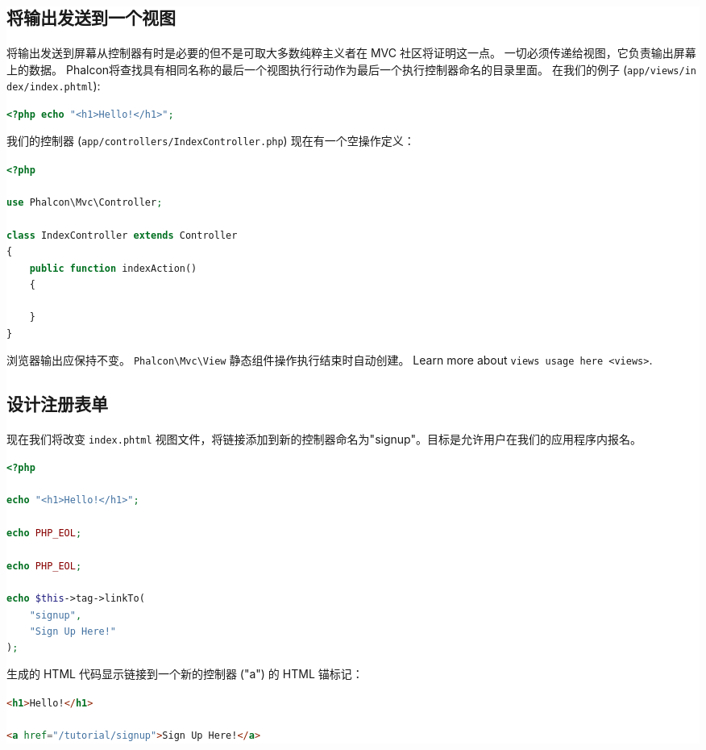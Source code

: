 <a name='view'></a>

## 将输出发送到一个视图

将输出发送到屏幕从控制器有时是必要的但不是可取大多数纯粹主义者在 MVC 社区将证明这一点。 一切必须传递给视图，它负责输出屏幕上的数据。 Phalcon将查找具有相同名称的最后一个视图执行行动作为最后一个执行控制器命名的目录里面。 在我们的例子 (`app/views/index/index.phtml`):

```php
<?php echo "<h1>Hello!</h1>";
```

我们的控制器 (`app/controllers/IndexController.php`) 现在有一个空操作定义：

```php
<?php

use Phalcon\Mvc\Controller;

class IndexController extends Controller
{
    public function indexAction()
    {

    }
}
```

浏览器输出应保持不变。 `Phalcon\Mvc\View` 静态组件操作执行结束时自动创建。 Learn more about `views usage here <views>`.

<a name='signup-form'></a>

## 设计注册表单

现在我们将改变 `index.phtml` 视图文件，将链接添加到新的控制器命名为"signup"。目标是允许用户在我们的应用程序内报名。

```php
<?php

echo "<h1>Hello!</h1>";

echo PHP_EOL;

echo PHP_EOL;

echo $this->tag->linkTo(
    "signup",
    "Sign Up Here!"
);
```

生成的 HTML 代码显示链接到一个新的控制器 ("a") 的 HTML 锚标记：

```html
<h1>Hello!</h1>

<a href="/tutorial/signup">Sign Up Here!</a>
```
